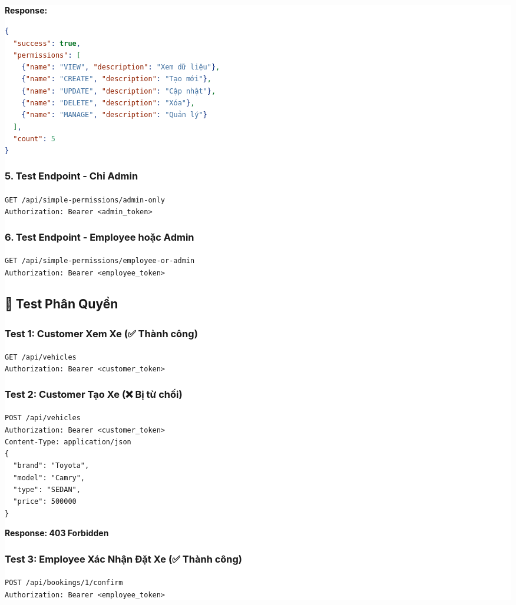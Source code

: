 **Response:**
```json
{
  "success": true,
  "permissions": [
    {"name": "VIEW", "description": "Xem dữ liệu"},
    {"name": "CREATE", "description": "Tạo mới"},
    {"name": "UPDATE", "description": "Cập nhật"},
    {"name": "DELETE", "description": "Xóa"},
    {"name": "MANAGE", "description": "Quản lý"}
  ],
  "count": 5
}
```

### 5. **Test Endpoint - Chỉ Admin**
```http
GET /api/simple-permissions/admin-only
Authorization: Bearer <admin_token>
```

### 6. **Test Endpoint - Employee hoặc Admin**
```http
GET /api/simple-permissions/employee-or-admin
Authorization: Bearer <employee_token>
```

## 🧪 **Test Phân Quyền**

### **Test 1: Customer Xem Xe (✅ Thành công)**
```http
GET /api/vehicles
Authorization: Bearer <customer_token>
```

### **Test 2: Customer Tạo Xe (❌ Bị từ chối)**
```http
POST /api/vehicles
Authorization: Bearer <customer_token>
Content-Type: application/json
{
  "brand": "Toyota",
  "model": "Camry",
  "type": "SEDAN",
  "price": 500000
}
```
**Response: 403 Forbidden**

### **Test 3: Employee Xác Nhận Đặt Xe (✅ Thành công)**
```http
POST /api/bookings/1/confirm
Authorization: Bearer <employee_token>
```
